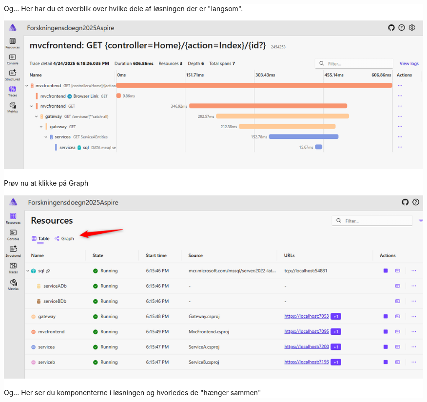 Og... Her har du et overblik over hvilke dele af løsningen der er "langsom".

![image-20250424182046183](assets/image-20250424182046183.png)

Prøv nu at klikke på Graph

![image-20250424182158756](assets/image-20250424182158756.png)

Og... Her ser du komponenterne i løsningen og hvorledes de "hænger sammen"
